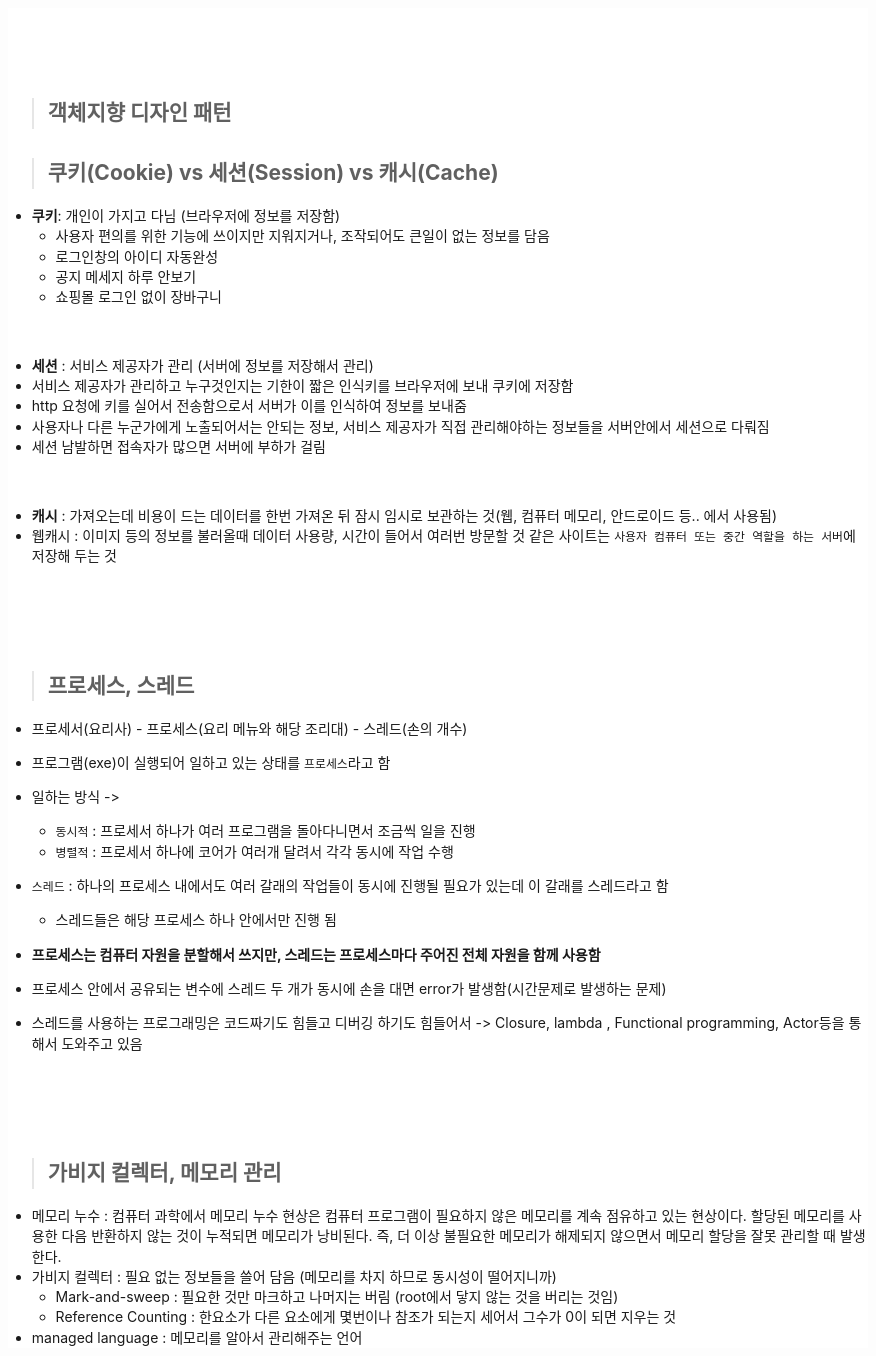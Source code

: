 <br>
<br>
<br>

>## 객체지향 디자인 패턴

>## 쿠키(Cookie) vs 세션(Session) vs 캐시(Cache)

- **쿠키**: 개인이 가지고 다님 (브라우저에 정보를 저장함)
  - 사용자 편의를 위한 기능에 쓰이지만 지워지거나, 조작되어도 큰일이 없는 정보를 담음 
  - 로그인창의 아이디 자동완성
  - 공지 메세지 하루 안보기
  - 쇼핑몰 로그인 없이 장바구니

<br> 

- **세션** : 서비스 제공자가 관리 (서버에 정보를 저장해서 관리)
- 서비스 제공자가 관리하고 누구것인지는 기한이 짧은 인식키를 브라우저에 보내 쿠키에 저장함
- http 요청에 키를 실어서 전송함으로서 서버가 이를 인식하여 정보를 보내줌
- 사용자나 다른 누군가에게 노출되어서는 안되는 정보, 서비스 제공자가 직접 관리해야하는 정보들을 서버안에서 세션으로 다뤄짐
- 세션 남발하면 접속자가 많으면 서버에 부하가 걸림

<br>

- **캐시** : 가져오는데 비용이 드는 데이터를 한번 가져온 뒤 잠시 임시로 보관하는 것(웹, 컴퓨터 메모리, 안드로이드 등.. 에서 사용됨)
- 웹캐시 : 이미지 등의 정보를 불러올때 데이터 사용량, 시간이 들어서 여러번 방문할 것 같은 사이트는 `사용자 컴퓨터 또는 중간 역할을 하는 서버`에 저장해 두는 것

<br>
<br>
<br>


>## 프로세스, 스레드

- 프로세서(요리사) - 프로세스(요리 메뉴와 해당 조리대) - 스레드(손의 개수)  
- 프로그램(exe)이 실행되어 일하고 있는 상태를 `프로세스`라고 함
- 일하는 방식 -> 
  - `동시적` : 프로세서 하나가 여러 프로그램을 돌아다니면서 조금씩 일을 진행
  - `병렬적` : 프로세서 하나에 코어가 여러개 달려서 각각 동시에 작업 수행

- `스레드` : 하나의 프로세스 내에서도 여러 갈래의 작업들이 동시에 진행될 필요가 있는데 이 갈래를 스레드라고 함
  - 스레드들은 해당 프로세스 하나 안에서만 진행 됨

- **프로세스는 컴퓨터 자원을 분할해서 쓰지만, 스레드는 프로세스마다 주어진 전체 자원을 함께 사용함**
- 프로세스 안에서 공유되는 변수에 스레드 두 개가 동시에 손을 대면 error가 발생함(시간문제로 발생하는 문제)
- 스레드를 사용하는 프로그래밍은 코드짜기도 힘들고 디버깅 하기도 힘들어서 -> Closure, lambda , Functional programming, Actor등을 통해서 도와주고 있음

<br>
<br>
<br>


>## 가비지 컬렉터, 메모리 관리

- 메모리 누수 : 컴퓨터 과학에서 메모리 누수 현상은 컴퓨터 프로그램이 필요하지 않은 메모리를 계속 점유하고 있는 현상이다. 할당된 메모리를 사용한 다음 반환하지 않는 것이 누적되면 메모리가 낭비된다. 즉, 더 이상 불필요한 메모리가 해제되지 않으면서 메모리 할당을 잘못 관리할 때 발생한다.
- 가비지 컬렉터 : 필요 없는 정보들을 쓸어 담음 (메모리를 차지 하므로 동시성이 떨어지니까)
  - Mark-and-sweep : 필요한 것만 마크하고 나머지는 버림 (root에서 닿지 않는 것을 버리는 것임)
  - Reference Counting : 한요소가 다른 요소에게 몇번이나 참조가 되는지 세어서 그수가 0이 되면 지우는 것
- managed language : 메모리를 알아서 관리해주는 언어
